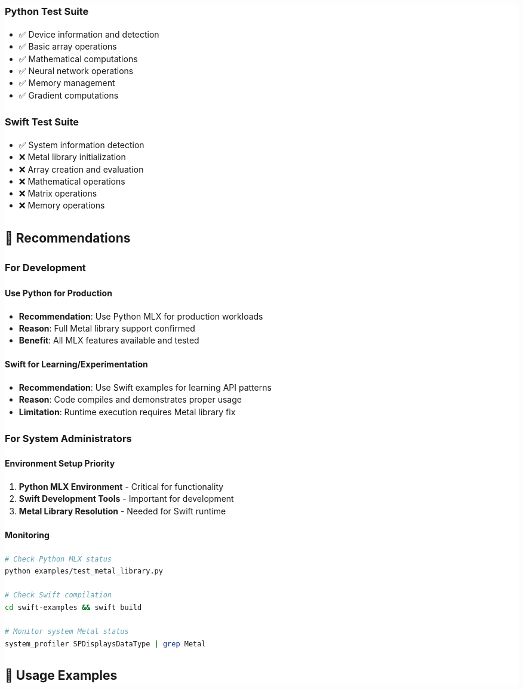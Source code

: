 ### Python Test Suite
- ✅ Device information and detection
- ✅ Basic array operations
- ✅ Mathematical computations
- ✅ Neural network operations
- ✅ Memory management
- ✅ Gradient computations

### Swift Test Suite
- ✅ System information detection
- ❌ Metal library initialization
- ❌ Array creation and evaluation
- ❌ Mathematical operations
- ❌ Matrix operations
- ❌ Memory operations

## 🎯 Recommendations

### For Development

#### Use Python for Production
- **Recommendation**: Use Python MLX for production workloads
- **Reason**: Full Metal library support confirmed
- **Benefit**: All MLX features available and tested

#### Swift for Learning/Experimentation
- **Recommendation**: Use Swift examples for learning API patterns
- **Reason**: Code compiles and demonstrates proper usage
- **Limitation**: Runtime execution requires Metal library fix

### For System Administrators

#### Environment Setup Priority
1. **Python MLX Environment** - Critical for functionality
2. **Swift Development Tools** - Important for development
3. **Metal Library Resolution** - Needed for Swift runtime

#### Monitoring
```bash
# Check Python MLX status
python examples/test_metal_library.py

# Check Swift compilation
cd swift-examples && swift build

# Monitor system Metal status
system_profiler SPDisplaysDataType | grep Metal
```

## 📝 Usage Examples
